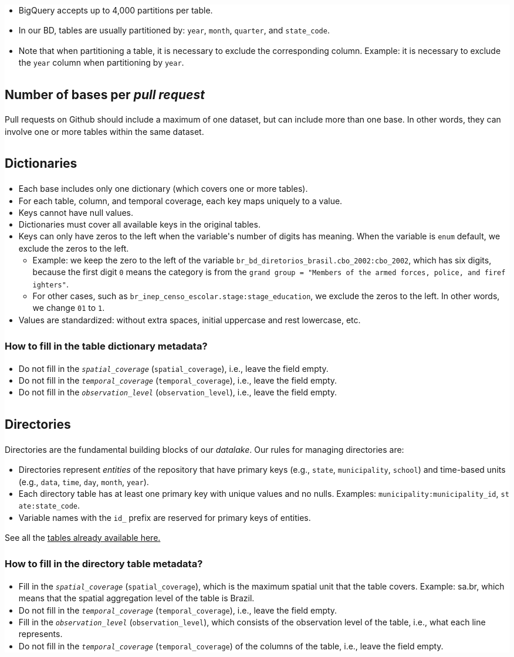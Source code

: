- BigQuery accepts up to 4,000 partitions per table.

- In our BD, tables are usually partitioned by: `year`, `month`, `quarter`, and `state_code`.

- Note that when partitioning a table, it is necessary to exclude the corresponding column. Example: it is necessary to exclude the `year` column when partitioning by `year`.


## Number of bases per _pull request_

Pull requests on Github should include a maximum of one dataset, but can include more than one base. In other words, they can involve one or more tables within the same dataset.

## Dictionaries

- Each base includes only one dictionary (which covers one or more tables).
- For each table, column, and temporal coverage, each key maps uniquely to a value.
- Keys cannot have null values.
- Dictionaries must cover all available keys in the original tables.
- Keys can only have zeros to the left when the variable's number of digits has meaning. When the variable is `enum` default, we exclude the zeros to the left.
    - Example: we keep the zero to the left of the variable `br_bd_diretorios_brasil.cbo_2002:cbo_2002`, which has six digits, because the first digit `0` means the category is from the `grand group = "Members of the armed forces, police, and firefighters"`.
    - For other cases, such as `br_inep_censo_escolar.stage:stage_education`, we exclude the zeros to the left. In other words, we change `01` to `1`.
- Values are standardized: without extra spaces, initial uppercase and rest lowercase, etc.

### **How to fill in the table dictionary metadata?**
- Do not fill in the *`spatial_coverage`* (`spatial_coverage`), i.e., leave the field empty.
- Do not fill in the *`temporal_coverage`* (`temporal_coverage`), i.e., leave the field empty.
- Do not fill in the *`observation_level`* (`observation_level`), i.e., leave the field empty.

## Directories

Directories are the fundamental building blocks of our _datalake_. Our rules for managing directories are:

- Directories represent _entities_ of the repository that have primary keys (e.g., `state`, `municipality`, `school`) and time-based units (e.g., `data`, `time`, `day`, `month`, `year`).
- Each directory table has at least one primary key with unique values and no nulls. Examples: `municipality:municipality_id`, `state:state_code`.
- Variable names with the `id_` prefix are reserved for primary keys of entities.

See all the [tables already available here.](https://basedosdados.org/dataset?organization=br-bd&order_by=score&q=%22directories%22)

### **How to fill in the directory table metadata?**
- Fill in the *`spatial_coverage`* (`spatial_coverage`), which is the maximum spatial unit that the table covers. Example: sa.br, which means that the spatial aggregation level of the table is Brazil.
- Do not fill in the *`temporal_coverage`* (`temporal_coverage`), i.e., leave the field empty.
- Fill in the *`observation_level`* (`observation_level`), which consists of the observation level of the table, i.e., what each line represents.
- Do not fill in the *`temporal_coverage`* (`temporal_coverage`) of the columns of the table, i.e., leave the field empty.
